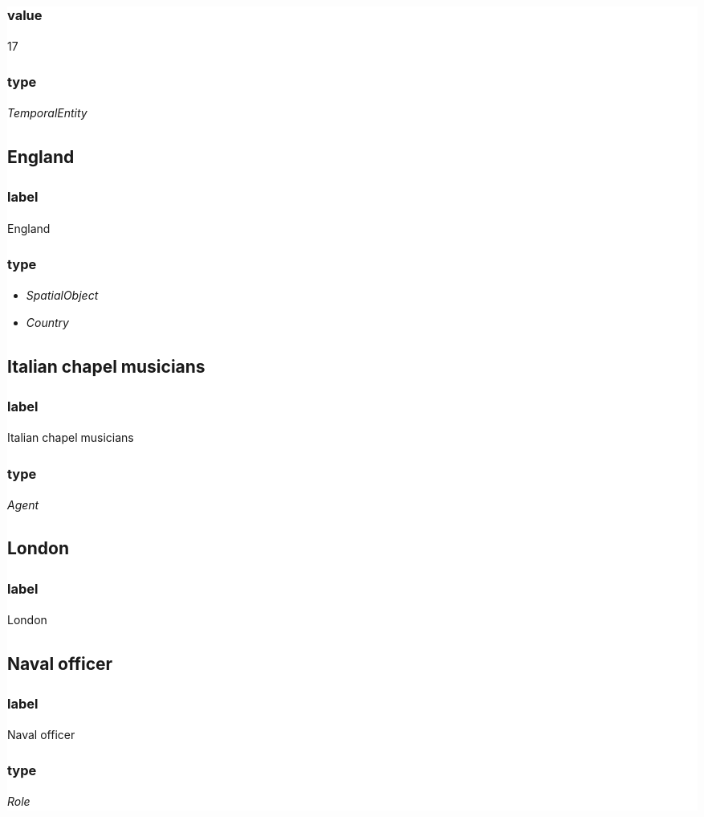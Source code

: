 ### value


17

### type


*TemporalEntity*

## England

### label


England

### type

 - *SpatialObject*

 - *Country*

## Italian chapel musicians

### label


Italian chapel musicians

### type


*Agent*

## London

### label


London

## Naval officer

### label


Naval officer

### type


*Role*
